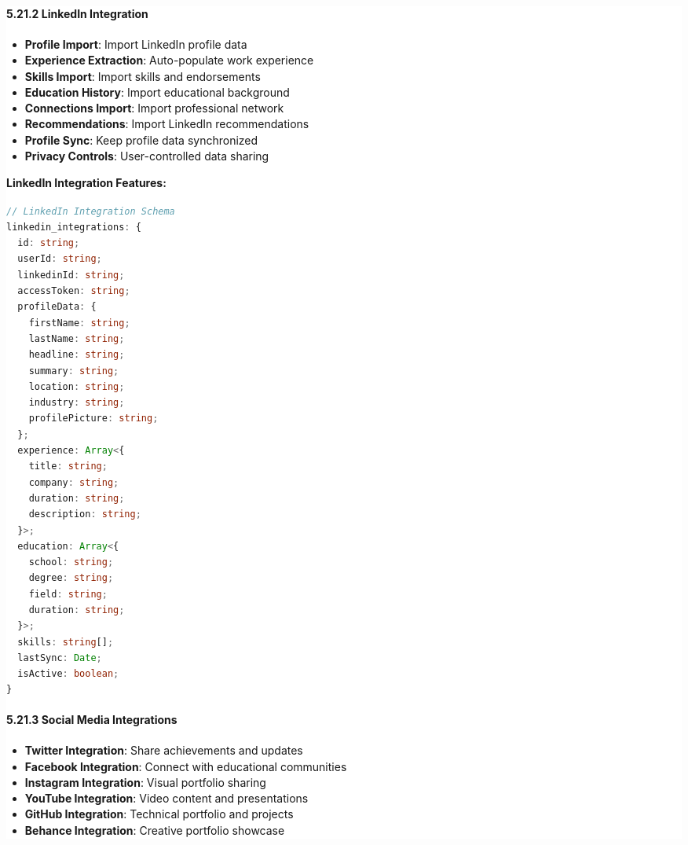 ```typescript
```

#### 5.21.2 LinkedIn Integration
- **Profile Import**: Import LinkedIn profile data
- **Experience Extraction**: Auto-populate work experience
- **Skills Import**: Import skills and endorsements
- **Education History**: Import educational background
- **Connections Import**: Import professional network
- **Recommendations**: Import LinkedIn recommendations
- **Profile Sync**: Keep profile data synchronized
- **Privacy Controls**: User-controlled data sharing

**LinkedIn Integration Features:**
```typescript
// LinkedIn Integration Schema
linkedin_integrations: {
  id: string;
  userId: string;
  linkedinId: string;
  accessToken: string;
  profileData: {
    firstName: string;
    lastName: string;
    headline: string;
    summary: string;
    location: string;
    industry: string;
    profilePicture: string;
  };
  experience: Array<{
    title: string;
    company: string;
    duration: string;
    description: string;
  }>;
  education: Array<{
    school: string;
    degree: string;
    field: string;
    duration: string;
  }>;
  skills: string[];
  lastSync: Date;
  isActive: boolean;
}
```

#### 5.21.3 Social Media Integrations
- **Twitter Integration**: Share achievements and updates
- **Facebook Integration**: Connect with educational communities
- **Instagram Integration**: Visual portfolio sharing
- **YouTube Integration**: Video content and presentations
- **GitHub Integration**: Technical portfolio and projects
- **Behance Integration**: Creative portfolio showcase
